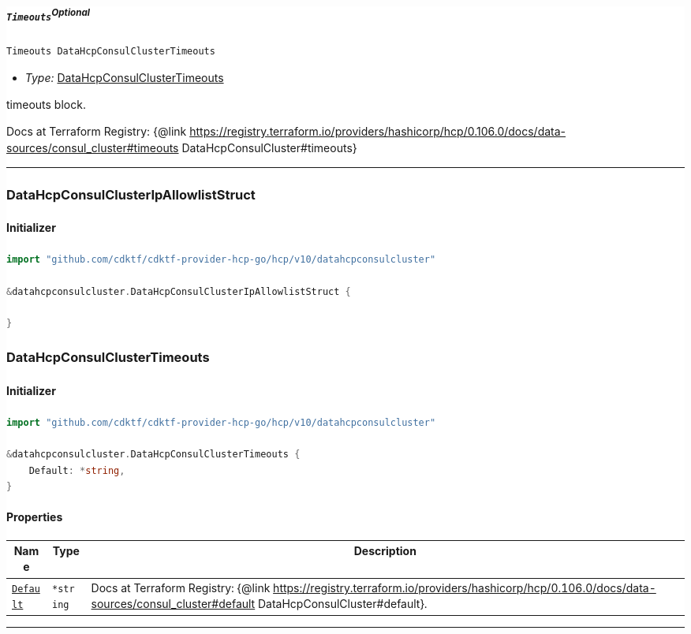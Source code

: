 ##### `Timeouts`<sup>Optional</sup> <a name="Timeouts" id="@cdktf/provider-hcp.dataHcpConsulCluster.DataHcpConsulClusterConfig.property.timeouts"></a>

```go
Timeouts DataHcpConsulClusterTimeouts
```

- *Type:* <a href="#@cdktf/provider-hcp.dataHcpConsulCluster.DataHcpConsulClusterTimeouts">DataHcpConsulClusterTimeouts</a>

timeouts block.

Docs at Terraform Registry: {@link https://registry.terraform.io/providers/hashicorp/hcp/0.106.0/docs/data-sources/consul_cluster#timeouts DataHcpConsulCluster#timeouts}

---

### DataHcpConsulClusterIpAllowlistStruct <a name="DataHcpConsulClusterIpAllowlistStruct" id="@cdktf/provider-hcp.dataHcpConsulCluster.DataHcpConsulClusterIpAllowlistStruct"></a>

#### Initializer <a name="Initializer" id="@cdktf/provider-hcp.dataHcpConsulCluster.DataHcpConsulClusterIpAllowlistStruct.Initializer"></a>

```go
import "github.com/cdktf/cdktf-provider-hcp-go/hcp/v10/datahcpconsulcluster"

&datahcpconsulcluster.DataHcpConsulClusterIpAllowlistStruct {

}
```


### DataHcpConsulClusterTimeouts <a name="DataHcpConsulClusterTimeouts" id="@cdktf/provider-hcp.dataHcpConsulCluster.DataHcpConsulClusterTimeouts"></a>

#### Initializer <a name="Initializer" id="@cdktf/provider-hcp.dataHcpConsulCluster.DataHcpConsulClusterTimeouts.Initializer"></a>

```go
import "github.com/cdktf/cdktf-provider-hcp-go/hcp/v10/datahcpconsulcluster"

&datahcpconsulcluster.DataHcpConsulClusterTimeouts {
	Default: *string,
}
```

#### Properties <a name="Properties" id="Properties"></a>

| **Name** | **Type** | **Description** |
| --- | --- | --- |
| <code><a href="#@cdktf/provider-hcp.dataHcpConsulCluster.DataHcpConsulClusterTimeouts.property.default">Default</a></code> | <code>*string</code> | Docs at Terraform Registry: {@link https://registry.terraform.io/providers/hashicorp/hcp/0.106.0/docs/data-sources/consul_cluster#default DataHcpConsulCluster#default}. |

---